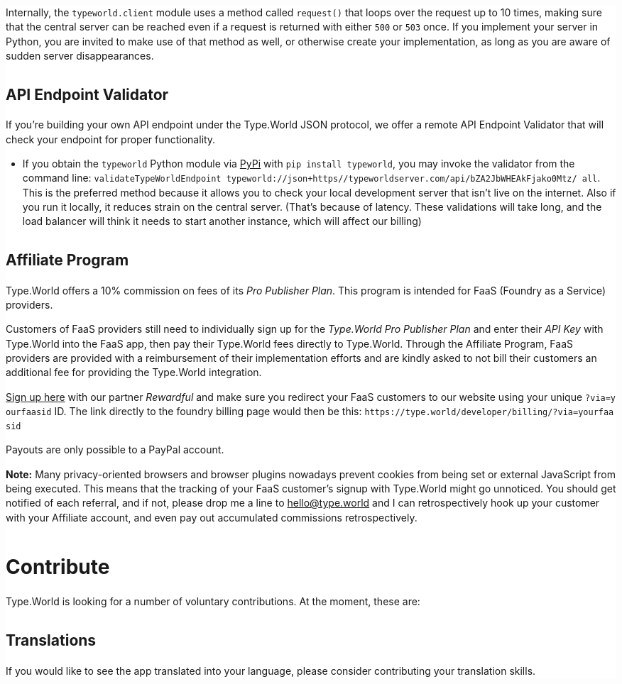 Internally, the `typeworld.client` module uses a method called `request()` that loops over the request up to 10 times, making sure that the central server can be reached even if a request is returned with either `500` or `503` once. If you implement your server in Python, you are invited to make use of that method as well, or otherwise create your implementation, as long as you are aware of sudden server disappearances.

## API Endpoint Validator

If you’re building your own API endpoint under the Type.World JSON protocol, we offer a remote API Endpoint Validator that will check your endpoint for proper functionality.

* If you obtain the `typeworld` Python module via [PyPi](https://pypi.org/project/typeworld/) with `pip install typeworld`, you may invoke the validator from the command line: `validateTypeWorldEndpoint typeworld://json+https//typeworldserver.com/api/bZA2JbWHEAkFjako0Mtz/ all`. This is the preferred method because it allows you to check your local development server that isn’t live on the internet. Also if you run it locally, it reduces strain on the central server. (That’s because of latency. These validations will take long, and the load balancer will think it needs to start another instance, which will affect our billing)

## Affiliate Program

Type.World offers a 10% commission on fees of its *Pro Publisher Plan*. This program is intended for FaaS (Foundry as a Service) providers.

Customers of FaaS providers still need to individually sign up for the *Type.World Pro Publisher Plan* and enter their *API Key* with Type.World into the FaaS app, then pay their Type.World fees directly to Type.World. Through the Affiliate Program, FaaS providers are provided with a reimbursement of their implementation efforts and are kindly asked to not bill their customers an additional fee for providing the Type.World integration.

[Sign up here](https://typeworld.getrewardful.com) with our partner *Rewardful* and make sure you redirect your FaaS customers to our website using your unique `?via=yourfaasid` ID. The link directly to the foundry billing page would then be this: `https://type.world/developer/billing/?via=yourfaasid`

Payouts are only possible to a PayPal account.

**Note:** Many privacy-oriented browsers and browser plugins nowadays prevent cookies from being set or external JavaScript from being executed. This means that the tracking of your FaaS customer’s signup with Type.World might go unnoticed. You should get notified of each referral, and if not, please drop me a line to [hello@type.world](mailto:hello@type.world) and I can retrospectively hook up your customer with your Affiliate account, and even pay out accumulated commissions retrospectively.

# Contribute

Type.World is looking for a number of voluntary contributions. At the moment, these are:

## Translations

If you would like to see the app translated into your language, please consider contributing your translation skills.
